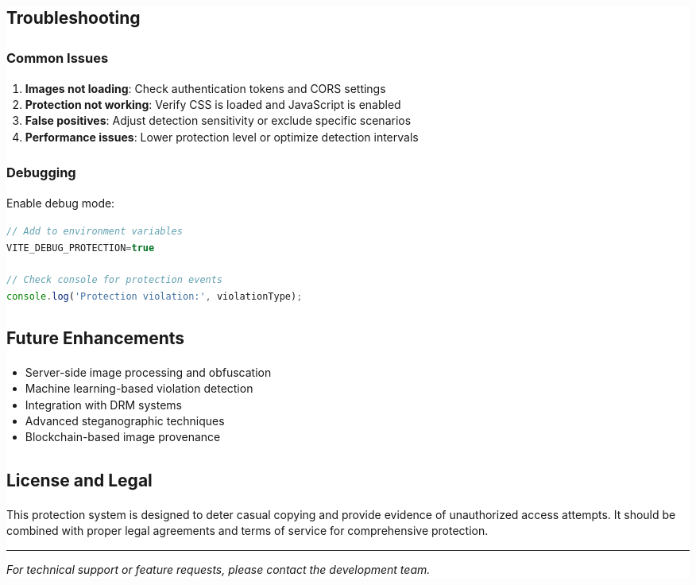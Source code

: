 ## Troubleshooting

### Common Issues

1. **Images not loading**: Check authentication tokens and CORS settings
2. **Protection not working**: Verify CSS is loaded and JavaScript is enabled
3. **False positives**: Adjust detection sensitivity or exclude specific scenarios
4. **Performance issues**: Lower protection level or optimize detection intervals

### Debugging

Enable debug mode:

```typescript
// Add to environment variables
VITE_DEBUG_PROTECTION=true

// Check console for protection events
console.log('Protection violation:', violationType);
```

## Future Enhancements

- Server-side image processing and obfuscation
- Machine learning-based violation detection
- Integration with DRM systems
- Advanced steganographic techniques
- Blockchain-based image provenance

## License and Legal

This protection system is designed to deter casual copying and provide evidence of unauthorized access attempts. It should be combined with proper legal agreements and terms of service for comprehensive protection.

---

*For technical support or feature requests, please contact the development team.*